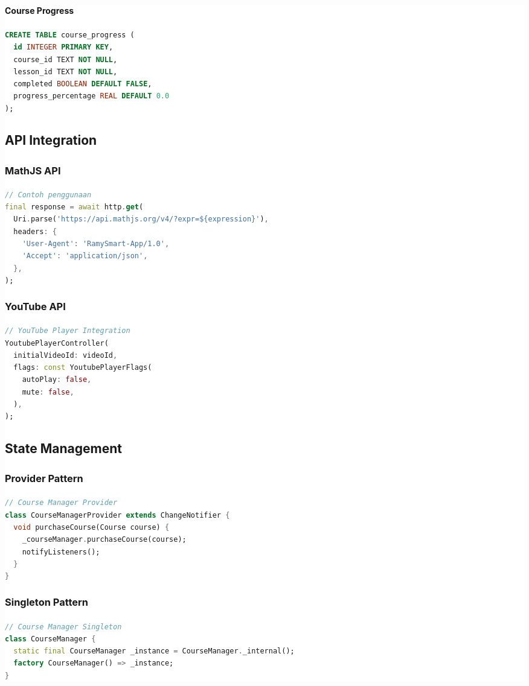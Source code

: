 #### Course Progress
```sql
CREATE TABLE course_progress (
  id INTEGER PRIMARY KEY,
  course_id TEXT NOT NULL,
  lesson_id TEXT NOT NULL,
  completed BOOLEAN DEFAULT FALSE,
  progress_percentage REAL DEFAULT 0.0
);
```

## API Integration

### MathJS API
```dart
// Contoh penggunaan
final response = await http.get(
  Uri.parse('https://api.mathjs.org/v4/?expr=${expression}'),
  headers: {
    'User-Agent': 'RamySmart-App/1.0',
    'Accept': 'application/json',
  },
);
```

### YouTube API
```dart
// YouTube Player Integration
YoutubePlayerController(
  initialVideoId: videoId,
  flags: const YoutubePlayerFlags(
    autoPlay: false,
    mute: false,
  ),
);
```

## State Management

### Provider Pattern
```dart
// Course Manager Provider
class CourseManagerProvider extends ChangeNotifier {
  void purchaseCourse(Course course) {
    _courseManager.purchaseCourse(course);
    notifyListeners();
  }
}
```

### Singleton Pattern
```dart
// Course Manager Singleton
class CourseManager {
  static final CourseManager _instance = CourseManager._internal();
  factory CourseManager() => _instance;
}
```
